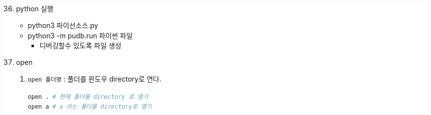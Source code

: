 36. python 실행

    - python3 파이선소스.py
    - python3 -m pudb.run 파이썬 파일
      - 디버깅할수 있도록 파일 생성

37. open 

    1. `open 폴더명`  : 폴더를 윈도우 directory로 연다. 

       ```bash
       open . # 현재 폴더를 directory 로 열기 
       open a # a 라는 폴더를 directory로 열기 
       
       ```

       